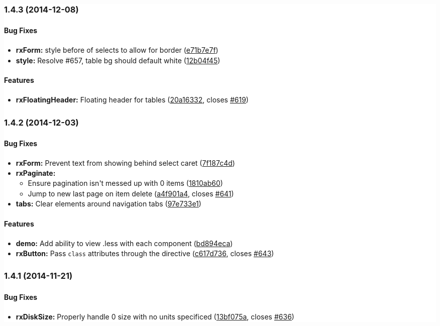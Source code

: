 
<a name="1.4.3"></a>
### 1.4.3 (2014-12-08)


#### Bug Fixes

* **rxForm:** style before of selects to allow for border ([e71b7e7f](git@github.com:rackerlabs/encore-ui/commit/e71b7e7f531a2165629f49b6edc2190e04c8d65f))
* **style:** Resolve #657, table bg should default white ([12b04f45](git@github.com:rackerlabs/encore-ui/commit/12b04f45424eb8108a8fc7cb607cc02922096b59))


#### Features

* **rxFloatingHeader:** Floating header for tables ([20a16332](git@github.com:rackerlabs/encore-ui/commit/20a16332f40825b703373aaf2e525726f20ab1e8), closes [#619](git@github.com:rackerlabs/encore-ui/issues/619))


<a name="1.4.2"></a>
### 1.4.2 (2014-12-03)


#### Bug Fixes

* **rxForm:** Prevent text from showing behind select caret ([7f187c4d](git@github.com:rackerlabs/encore-ui/commit/7f187c4dc78d1276f8a00e1e01b73f96aa6c90d9))
* **rxPaginate:**
  * Ensure pagination isn't messed up with 0 items ([1810ab60](git@github.com:rackerlabs/encore-ui/commit/1810ab6056bc36e2e94449ff7c7ce8d2373e8bab))
  * Jump to new last page on item delete ([a4f901a4](git@github.com:rackerlabs/encore-ui/commit/a4f901a4d4ba92473fd596dd6e512bf569905a60), closes [#641](git@github.com:rackerlabs/encore-ui/issues/641))
* **tabs:** Clear elements around navigation tabs ([97e733e1](git@github.com:rackerlabs/encore-ui/commit/97e733e11bea7ab2100f6a265c0451e48e979e2d))


#### Features

* **demo:** Add ability to view .less with each component ([bd894eca](git@github.com:rackerlabs/encore-ui/commit/bd894ecaf75eda2e5ca76a7810c6ae29e27a8fc8))
* **rxButton:** Pass `class` attributes through the directive ([c617d736](git@github.com:rackerlabs/encore-ui/commit/c617d7360ed5c223f984f336720d8830e53c2b05), closes [#643](git@github.com:rackerlabs/encore-ui/issues/643))


<a name="1.4.1"></a>
### 1.4.1 (2014-11-21)


#### Bug Fixes

* **rxDiskSize:** Properly handle 0 size with no units specificed ([13bf075a](git@github.com:rackerlabs/encore-ui/commit/13bf075aa080d27df2f28fb9ab4fa7891315a587), closes [#636](git@github.com:rackerlabs/encore-ui/issues/636))

